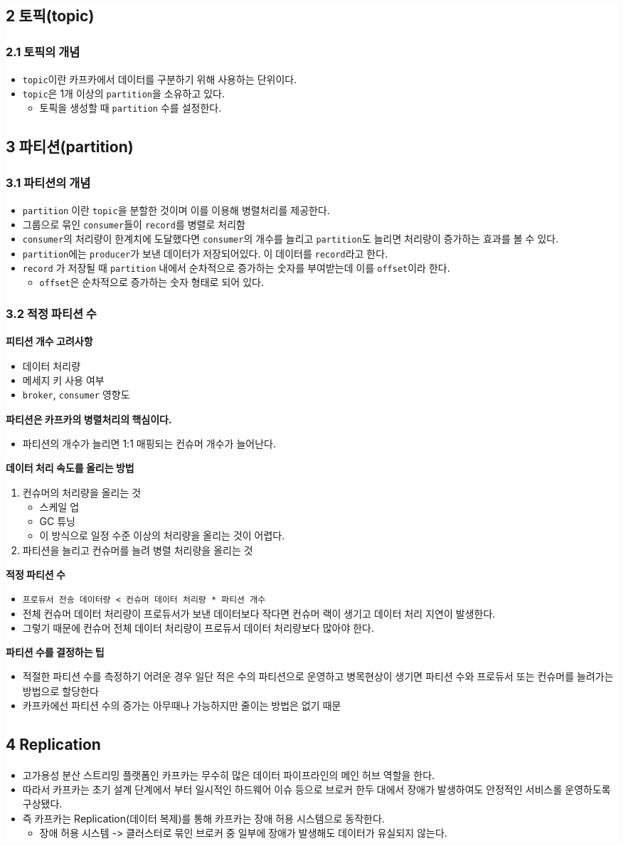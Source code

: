 ## 2 토픽(topic)

### 2.1 토픽의 개념

* `topic`이란 카프카에서 데이터를 구분하기 위해 사용하는 단위이다.
* `topic`은 1개 이상의 `partition`을 소유하고 있다.
	* 토픽을 생성할 때 `partition` 수를 설정한다.

## 3 파티션(partition)

### 3.1 파티션의 개념

* `partition` 이란 `topic`을 분할한 것이며 이를 이용해 병렬처리를 제공한다.
* 그룹으로 묶인 `consumer`들이 `record`를 병렬로 처리함
* `consumer`의 처리량이 한계치에 도달했다면  `consumer`의 개수를 늘리고 `partition`도 늘리면 처리량이 증가하는 효과를 볼 수 있다.
* `partition`에는 `producer`가 보낸 데이터가 저장되어있다. 이 데이터를 `record`라고 한다.
* `record` 가 저장될 때 `partition` 내에서 순차적으로 증가하는 숫자를 부여받는데 이를 `offset`이라 한다.
	* `offset`은 순차적으로 증가하는 숫자 형태로 되어 있다.

### 3.2 적정 파티션 수

**피티션 개수 고려사항**

* 데이터 처리량
* 메세지 키 사용 여부
* `broker`, `consumer` 영향도

**파티션은 카프카의 병렬처리의 핵심이다.**

* 파티션의 개수가 늘리면 1:1 매핑되는 컨슈머 개수가 늘어난다.

**데이터 처리 속도를 올리는 방법**

1. 컨슈머의 처리량을 올리는 것
	* 스케일 업
	* GC 튜닝
	* 이 방식으로 일정 수준 이상의 처리량을 올리는 것이 어렵다.
2. 파티션을 늘리고 컨슈머를 늘려 병렬 처리량을 올리는 것

**적정 파티션 수**

* `프로듀서 전송 데이터량 < 컨슈머 데이터 처리량 * 파티션 개수`
* 전체 컨슈머 데이터 처리량이 프로듀서가 보낸 데이터보다 작다면 컨슈머 랙이 생기고 데이터 처리 지연이 발생한다.
* 그렇기 때문에 컨슈머 전체 데이터 처리량이 프로듀서 데이터 처리량보다 많아야 한다.

**파티션 수를 결정하는 팁**

* 적절한 파티션 수를 측정하기 어려운 경우 일단 적은 수의 파티션으로 운영하고 병목현상이 생기면 파티션 수와 프로듀서 또는 컨슈머를 늘려가는 방법으로 할당한다
* 카프카에선 파티션 수의 증가는 아무때나 가능하지만 줄이는 방법은 없기 때문

## 4 Replication

* 고가용성 분산 스트리밍 플랫폼인 카프카는 무수히 많은 데이터 파이프라인의 메인 허브 역할을 한다.
* 따라서 카프카는 초기 설계 단계에서 부터 일시적인 하드웨어 이슈 등으로 브로커 한두 대에서 장애가 발생하여도 안정적인 서비스롤 운영하도록 구상됐다.
* 즉 카프카는 Replication(데이터 복제)를 통해 카프카는 장애 허용 시스템으로 동작한다.
	* 장애 허용 시스템 -> 클러스터로 묶인 브로커 중 일부에 장애가 발생해도 데이터가 유실되지 않는다.
